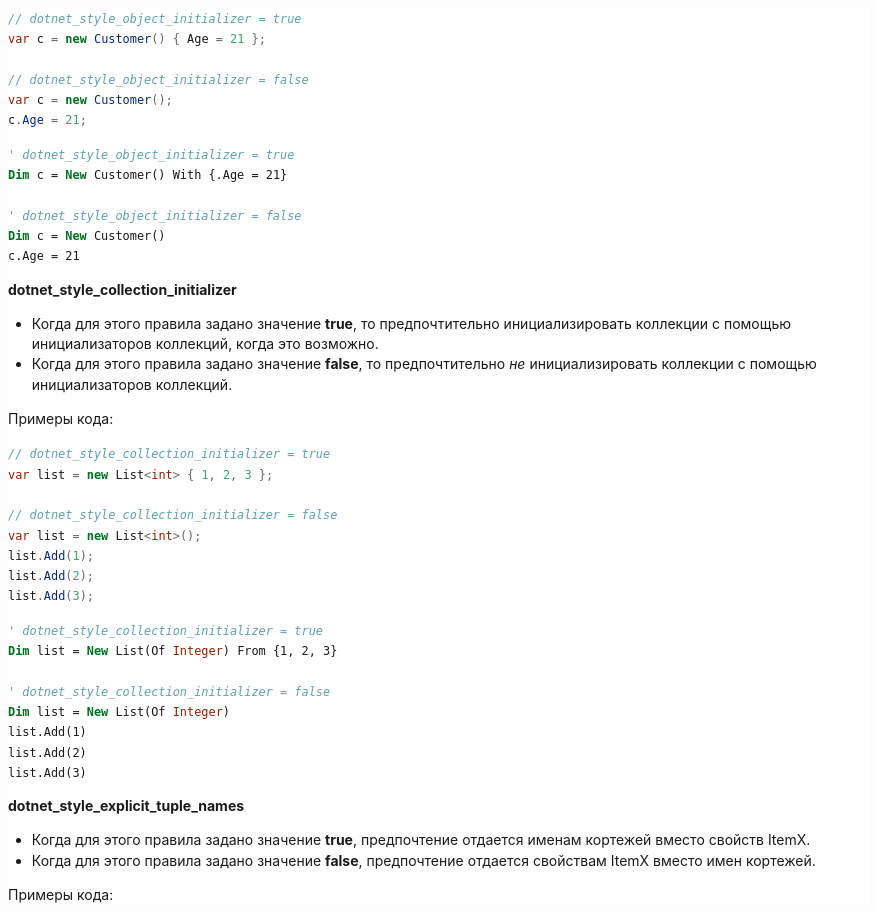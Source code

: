 ```csharp
// dotnet_style_object_initializer = true
var c = new Customer() { Age = 21 };

// dotnet_style_object_initializer = false
var c = new Customer();
c.Age = 21;
```

```vb
' dotnet_style_object_initializer = true
Dim c = New Customer() With {.Age = 21}

' dotnet_style_object_initializer = false
Dim c = New Customer()
c.Age = 21
```

**dotnet\_style\_collection_initializer**

- Когда для этого правила задано значение **true**, то предпочтительно инициализировать коллекции с помощью инициализаторов коллекций, когда это возможно.
- Когда для этого правила задано значение **false**, то предпочтительно *не* инициализировать коллекции с помощью инициализаторов коллекций.

Примеры кода:

```csharp
// dotnet_style_collection_initializer = true
var list = new List<int> { 1, 2, 3 };

// dotnet_style_collection_initializer = false
var list = new List<int>();
list.Add(1);
list.Add(2);
list.Add(3);
```

```vb
' dotnet_style_collection_initializer = true
Dim list = New List(Of Integer) From {1, 2, 3}

' dotnet_style_collection_initializer = false
Dim list = New List(Of Integer)
list.Add(1)
list.Add(2)
list.Add(3)
```

**dotnet\_style\_explicit\_tuple_names**

- Когда для этого правила задано значение **true**, предпочтение отдается именам кортежей вместо свойств ItemX.
- Когда для этого правила задано значение **false**, предпочтение отдается свойствам ItemX вместо имен кортежей.

Примеры кода:
